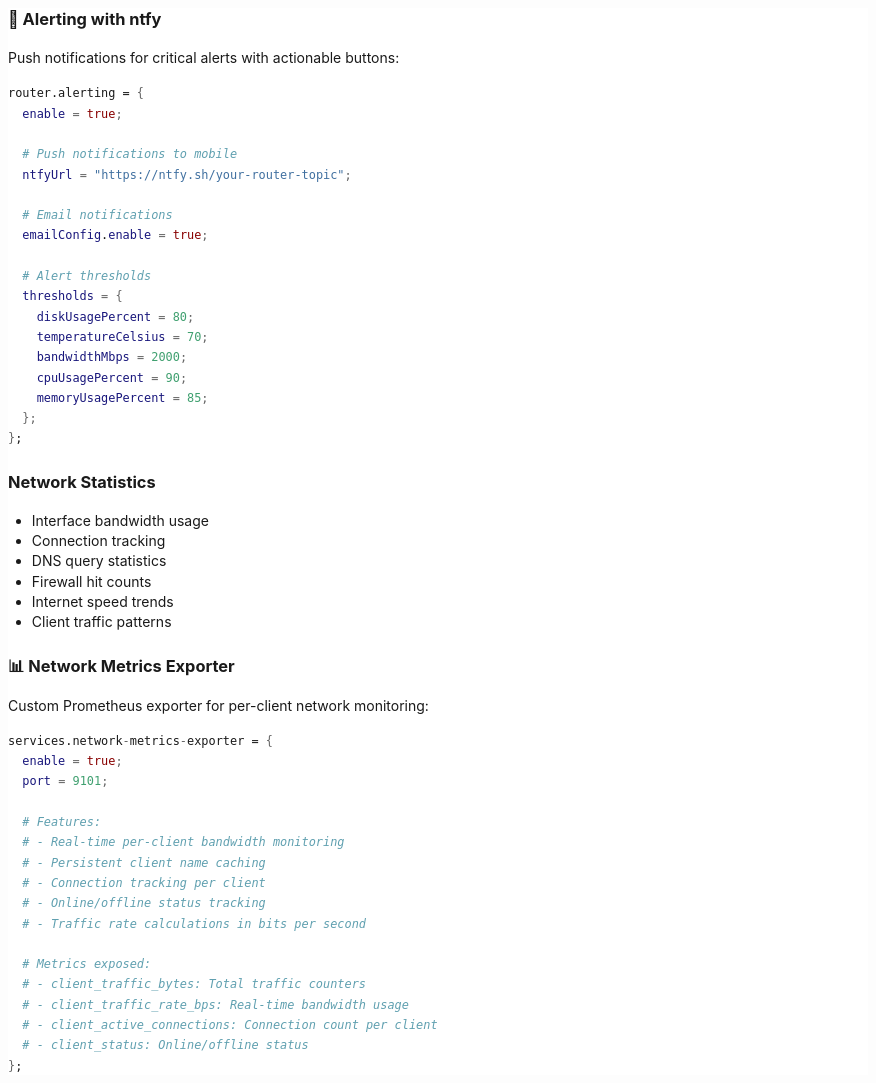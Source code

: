 ### 📱 Alerting with ntfy

Push notifications for critical alerts with actionable buttons:

```nix
router.alerting = {
  enable = true;
  
  # Push notifications to mobile
  ntfyUrl = "https://ntfy.sh/your-router-topic";
  
  # Email notifications
  emailConfig.enable = true;
  
  # Alert thresholds
  thresholds = {
    diskUsagePercent = 80;
    temperatureCelsius = 70;
    bandwidthMbps = 2000;
    cpuUsagePercent = 90;
    memoryUsagePercent = 85;
  };
};
```

### Network Statistics
- Interface bandwidth usage
- Connection tracking
- DNS query statistics
- Firewall hit counts
- Internet speed trends
- Client traffic patterns

### 📊 Network Metrics Exporter

Custom Prometheus exporter for per-client network monitoring:

```nix
services.network-metrics-exporter = {
  enable = true;
  port = 9101;
  
  # Features:
  # - Real-time per-client bandwidth monitoring
  # - Persistent client name caching
  # - Connection tracking per client
  # - Online/offline status tracking
  # - Traffic rate calculations in bits per second
  
  # Metrics exposed:
  # - client_traffic_bytes: Total traffic counters
  # - client_traffic_rate_bps: Real-time bandwidth usage
  # - client_active_connections: Connection count per client
  # - client_status: Online/offline status
};
```
